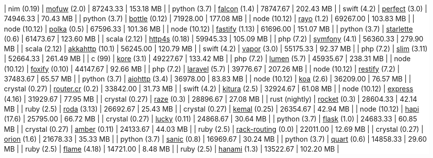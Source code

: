 | nim (0.19) | [mofuw](http://github.com/2vg/mofuw) (2.0) | 87243.33 | 153.18 MB |
| python (3.7) | [falcon](http://falconframework.org) (1.4) | 78747.67 | 202.43 MB |
| swift (4.2) | [perfect](http://perfect.org) (3.0) | 74946.33 | 70.43 MB |
| python (3.7) | [bottle](http://bottlepy.org) (0.12) | 71928.00 | 177.08 MB |
| node (10.12) | [rayo](http://rayo.js.org) (1.2) | 69267.00 | 103.83 MB |
| node (10.12) | [polka](http://github.com/lukeed/polka) (0.5) | 67596.33 | 101.36 MB |
| node (10.12) | [fastify](http://fastify.io) (1.13) | 61696.00 | 151.07 MB |
| python (3.7) | [starlette](http://starlette.io) (0.6) | 61473.67 | 123.60 MB |
| scala (2.12) | [http4s](http://http4s.org) (0.18) | 59945.33 | 105.09 MB |
| php (7.2) | [symfony](http://symfony.com) (4.1) | 56360.33 | 279.90 MB |
| scala (2.12) | [akkahttp](http://akka.io) (10.1) | 56245.00 | 120.79 MB |
| swift (4.2) | [vapor](http://vapor.codes) (3.0) | 55175.33 | 92.37 MB |
| php (7.2) | [slim](http://slimframework.com) (3.11) | 52664.33 | 261.49 MB |
| c (99) | [kore](http://kore.io) (3.1) | 49227.67 | 133.42 MB |
| php (7.2) | [lumen](http://lumen.laravel.com) (5.7) | 45935.67 | 238.31 MB |
| node (10.12) | [foxify](http://foxify.js.org) (0.10) | 44147.67 | 92.66 MB |
| php (7.2) | [laravel](http://laravel.com) (5.7) | 39776.67 | 207.26 MB |
| node (10.12) | [restify](http://restify.com) (7.2) | 37483.67 | 65.57 MB |
| python (3.7) | [aiohttp](http://aiohttp.readthedocs.io) (3.4) | 36978.00 | 83.83 MB |
| node (10.12) | [koa](http://koajs.com) (2.6) | 36209.00 | 76.57 MB |
| crystal (0.27) | [router.cr](http://github.com/tbrand/router.cr) (0.2) | 33842.00 | 31.73 MB |
| swift (4.2) | [kitura](http://kitura.io) (2.5) | 32924.67 | 61.08 MB |
| node (10.12) | [express](http://expressjs.com) (4.16) | 31929.67 | 77.95 MB |
| crystal (0.27) | [raze](http://razecr.com) (0.3) | 28896.67 | 27.08 MB |
| rust (nightly) | [rocket](http://rocket.rs) (0.3) | 28604.33 | 42.14 MB |
| ruby (2.5) | [roda](http://roda.jeremyevans.net) (3.13) | 26692.67 | 25.43 MB |
| crystal (0.27) | [kemal](http://kemalcr.com) (0.25) | 26354.67 | 42.94 MB |
| node (10.12) | [hapi](http://hapijs.com) (17.6) | 25795.00 | 66.72 MB |
| crystal (0.27) | [lucky](http://luckyframework.org) (0.11) | 24868.67 | 30.64 MB |
| python (3.7) | [flask](http://flask.pocoo.org) (1.0) | 24683.33 | 60.85 MB |
| crystal (0.27) | [amber](http://amberframework.org) (0.11) | 24133.67 | 44.03 MB |
| ruby (2.5) | [rack-routing](http://github.com/georgeu2000/rack-routing) (0.0) | 22011.00 | 12.69 MB |
| crystal (0.27) | [orion](http://github.com/obsidian/orion) (1.6) | 21678.33 | 35.33 MB |
| python (3.7) | [sanic](http://github.com/huge-success/sanic) (0.8) | 16969.67 | 30.24 MB |
| python (3.7) | [quart](http://pgjones.gitlab.io/quart) (0.6) | 14858.33 | 29.60 MB |
| ruby (2.5) | [flame](http://github.com/AlexWayfer/flame) (4.18) | 14721.00 | 8.48 MB |
| ruby (2.5) | [hanami](http://hanamirb.org) (1.3) | 13522.67 | 102.20 MB |